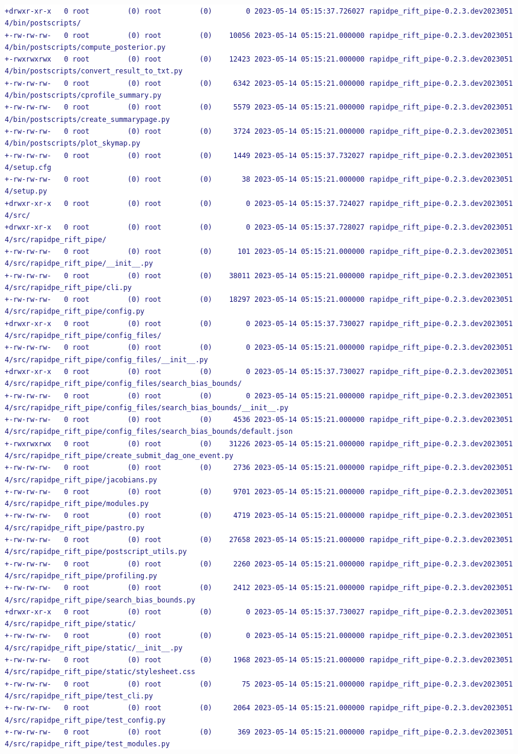 ```diff
+drwxr-xr-x   0 root         (0) root         (0)        0 2023-05-14 05:15:37.726027 rapidpe_rift_pipe-0.2.3.dev20230514/bin/postscripts/
+-rw-rw-rw-   0 root         (0) root         (0)    10056 2023-05-14 05:15:21.000000 rapidpe_rift_pipe-0.2.3.dev20230514/bin/postscripts/compute_posterior.py
+-rwxrwxrwx   0 root         (0) root         (0)    12423 2023-05-14 05:15:21.000000 rapidpe_rift_pipe-0.2.3.dev20230514/bin/postscripts/convert_result_to_txt.py
+-rw-rw-rw-   0 root         (0) root         (0)     6342 2023-05-14 05:15:21.000000 rapidpe_rift_pipe-0.2.3.dev20230514/bin/postscripts/cprofile_summary.py
+-rw-rw-rw-   0 root         (0) root         (0)     5579 2023-05-14 05:15:21.000000 rapidpe_rift_pipe-0.2.3.dev20230514/bin/postscripts/create_summarypage.py
+-rw-rw-rw-   0 root         (0) root         (0)     3724 2023-05-14 05:15:21.000000 rapidpe_rift_pipe-0.2.3.dev20230514/bin/postscripts/plot_skymap.py
+-rw-rw-rw-   0 root         (0) root         (0)     1449 2023-05-14 05:15:37.732027 rapidpe_rift_pipe-0.2.3.dev20230514/setup.cfg
+-rw-rw-rw-   0 root         (0) root         (0)       38 2023-05-14 05:15:21.000000 rapidpe_rift_pipe-0.2.3.dev20230514/setup.py
+drwxr-xr-x   0 root         (0) root         (0)        0 2023-05-14 05:15:37.724027 rapidpe_rift_pipe-0.2.3.dev20230514/src/
+drwxr-xr-x   0 root         (0) root         (0)        0 2023-05-14 05:15:37.728027 rapidpe_rift_pipe-0.2.3.dev20230514/src/rapidpe_rift_pipe/
+-rw-rw-rw-   0 root         (0) root         (0)      101 2023-05-14 05:15:21.000000 rapidpe_rift_pipe-0.2.3.dev20230514/src/rapidpe_rift_pipe/__init__.py
+-rw-rw-rw-   0 root         (0) root         (0)    38011 2023-05-14 05:15:21.000000 rapidpe_rift_pipe-0.2.3.dev20230514/src/rapidpe_rift_pipe/cli.py
+-rw-rw-rw-   0 root         (0) root         (0)    18297 2023-05-14 05:15:21.000000 rapidpe_rift_pipe-0.2.3.dev20230514/src/rapidpe_rift_pipe/config.py
+drwxr-xr-x   0 root         (0) root         (0)        0 2023-05-14 05:15:37.730027 rapidpe_rift_pipe-0.2.3.dev20230514/src/rapidpe_rift_pipe/config_files/
+-rw-rw-rw-   0 root         (0) root         (0)        0 2023-05-14 05:15:21.000000 rapidpe_rift_pipe-0.2.3.dev20230514/src/rapidpe_rift_pipe/config_files/__init__.py
+drwxr-xr-x   0 root         (0) root         (0)        0 2023-05-14 05:15:37.730027 rapidpe_rift_pipe-0.2.3.dev20230514/src/rapidpe_rift_pipe/config_files/search_bias_bounds/
+-rw-rw-rw-   0 root         (0) root         (0)        0 2023-05-14 05:15:21.000000 rapidpe_rift_pipe-0.2.3.dev20230514/src/rapidpe_rift_pipe/config_files/search_bias_bounds/__init__.py
+-rw-rw-rw-   0 root         (0) root         (0)     4536 2023-05-14 05:15:21.000000 rapidpe_rift_pipe-0.2.3.dev20230514/src/rapidpe_rift_pipe/config_files/search_bias_bounds/default.json
+-rwxrwxrwx   0 root         (0) root         (0)    31226 2023-05-14 05:15:21.000000 rapidpe_rift_pipe-0.2.3.dev20230514/src/rapidpe_rift_pipe/create_submit_dag_one_event.py
+-rw-rw-rw-   0 root         (0) root         (0)     2736 2023-05-14 05:15:21.000000 rapidpe_rift_pipe-0.2.3.dev20230514/src/rapidpe_rift_pipe/jacobians.py
+-rw-rw-rw-   0 root         (0) root         (0)     9701 2023-05-14 05:15:21.000000 rapidpe_rift_pipe-0.2.3.dev20230514/src/rapidpe_rift_pipe/modules.py
+-rw-rw-rw-   0 root         (0) root         (0)     4719 2023-05-14 05:15:21.000000 rapidpe_rift_pipe-0.2.3.dev20230514/src/rapidpe_rift_pipe/pastro.py
+-rw-rw-rw-   0 root         (0) root         (0)    27658 2023-05-14 05:15:21.000000 rapidpe_rift_pipe-0.2.3.dev20230514/src/rapidpe_rift_pipe/postscript_utils.py
+-rw-rw-rw-   0 root         (0) root         (0)     2260 2023-05-14 05:15:21.000000 rapidpe_rift_pipe-0.2.3.dev20230514/src/rapidpe_rift_pipe/profiling.py
+-rw-rw-rw-   0 root         (0) root         (0)     2412 2023-05-14 05:15:21.000000 rapidpe_rift_pipe-0.2.3.dev20230514/src/rapidpe_rift_pipe/search_bias_bounds.py
+drwxr-xr-x   0 root         (0) root         (0)        0 2023-05-14 05:15:37.730027 rapidpe_rift_pipe-0.2.3.dev20230514/src/rapidpe_rift_pipe/static/
+-rw-rw-rw-   0 root         (0) root         (0)        0 2023-05-14 05:15:21.000000 rapidpe_rift_pipe-0.2.3.dev20230514/src/rapidpe_rift_pipe/static/__init__.py
+-rw-rw-rw-   0 root         (0) root         (0)     1968 2023-05-14 05:15:21.000000 rapidpe_rift_pipe-0.2.3.dev20230514/src/rapidpe_rift_pipe/static/stylesheet.css
+-rw-rw-rw-   0 root         (0) root         (0)       75 2023-05-14 05:15:21.000000 rapidpe_rift_pipe-0.2.3.dev20230514/src/rapidpe_rift_pipe/test_cli.py
+-rw-rw-rw-   0 root         (0) root         (0)     2064 2023-05-14 05:15:21.000000 rapidpe_rift_pipe-0.2.3.dev20230514/src/rapidpe_rift_pipe/test_config.py
+-rw-rw-rw-   0 root         (0) root         (0)      369 2023-05-14 05:15:21.000000 rapidpe_rift_pipe-0.2.3.dev20230514/src/rapidpe_rift_pipe/test_modules.py
```